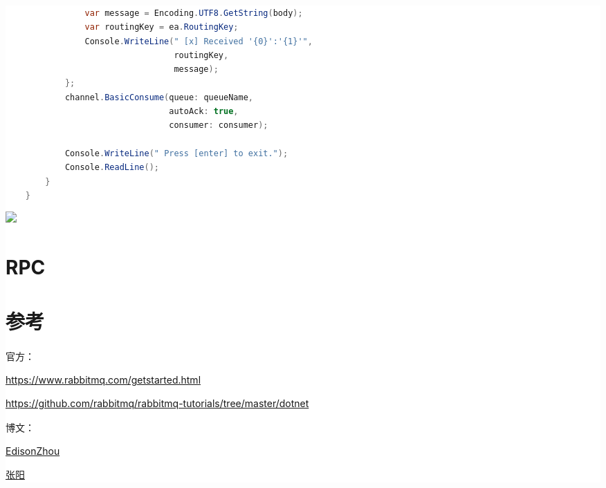 ```c#
                var message = Encoding.UTF8.GetString(body);
                var routingKey = ea.RoutingKey;
                Console.WriteLine(" [x] Received '{0}':'{1}'",
                                  routingKey,
                                  message);
            };
            channel.BasicConsume(queue: queueName,
                                 autoAck: true,
                                 consumer: consumer);

            Console.WriteLine(" Press [enter] to exit.");
            Console.ReadLine();
        }
    }
```

![](F:\03Github\06DotnetCoreDemo\3.1\RabbitMQ\Images\Topics.gif)





# RPC





# 参考

官方：

<https://www.rabbitmq.com/getstarted.html>

<https://github.com/rabbitmq/rabbitmq-tutorials/tree/master/dotnet>

博文：

[EdisonZhou](https://www.cnblogs.com/edisonchou/category/1288572.html)

[张阳](https://www.cnblogs.com/richieyang/p/5492432.html)